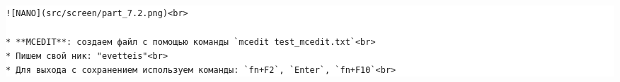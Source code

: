     ![NANO](src/screen/part_7.2.png)<br>

    * **MCEDIT**: создаем файл с помощью команды `mcedit test_mcedit.txt`<br>
    * Пишем свой ник: "evetteis"<br>
    * Для выхода с сохранением используем команды: `fn+F2`, `Enter`, `fn+F10`<br>